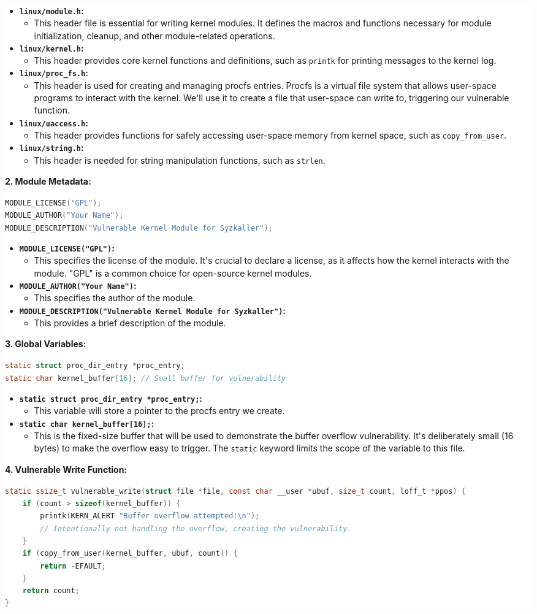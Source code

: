 * **`linux/module.h`:**
    * This header file is essential for writing kernel modules. It defines the macros and functions necessary for module initialization, cleanup, and other module-related operations.
* **`linux/kernel.h`:**
    * This header provides core kernel functions and definitions, such as `printk` for printing messages to the kernel log.
* **`linux/proc_fs.h`:**
    * This header is used for creating and managing procfs entries. Procfs is a virtual file system that allows user-space programs to interact with the kernel. We'll use it to create a file that user-space can write to, triggering our vulnerable function.
* **`linux/uaccess.h`:**
    * This header provides functions for safely accessing user-space memory from kernel space, such as `copy_from_user`.
* **`linux/string.h`:**
    * This header is needed for string manipulation functions, such as `strlen`.

**2. Module Metadata:**

```c
MODULE_LICENSE("GPL");
MODULE_AUTHOR("Your Name");
MODULE_DESCRIPTION("Vulnerable Kernel Module for Syzkaller");
```

* **`MODULE_LICENSE("GPL")`:**
    * This specifies the license of the module. It's crucial to declare a license, as it affects how the kernel interacts with the module. "GPL" is a common choice for open-source kernel modules.
* **`MODULE_AUTHOR("Your Name")`:**
    * This specifies the author of the module.
* **`MODULE_DESCRIPTION("Vulnerable Kernel Module for Syzkaller")`:**
    * This provides a brief description of the module.

**3. Global Variables:**

```c
static struct proc_dir_entry *proc_entry;
static char kernel_buffer[16]; // Small buffer for vulnerability
```

* **`static struct proc_dir_entry *proc_entry;`:**
    * This variable will store a pointer to the procfs entry we create.
* **`static char kernel_buffer[16];`:**
    * This is the fixed-size buffer that will be used to demonstrate the buffer overflow vulnerability. It's deliberately small (16 bytes) to make the overflow easy to trigger. The `static` keyword limits the scope of the variable to this file.

**4. Vulnerable Write Function:**

```c
static ssize_t vulnerable_write(struct file *file, const char __user *ubuf, size_t count, loff_t *ppos) {
    if (count > sizeof(kernel_buffer)) {
        printk(KERN_ALERT "Buffer overflow attempted!\n");
        // Intentionally not handling the overflow, creating the vulnerability.
    }
    if (copy_from_user(kernel_buffer, ubuf, count)) {
        return -EFAULT;
    }
    return count;
}
```
